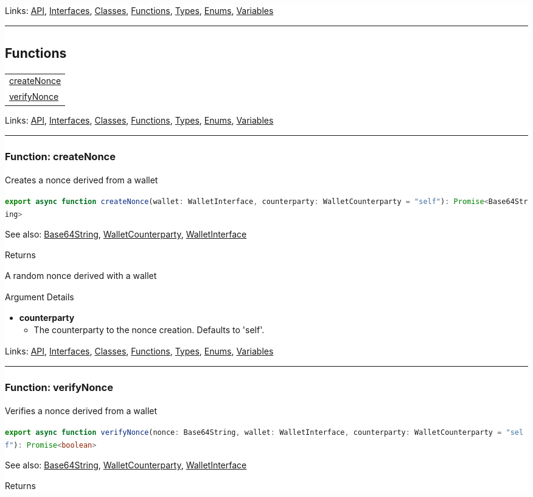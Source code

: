 Links: [API](#api), [Interfaces](#interfaces), [Classes](#classes), [Functions](#functions), [Types](#types), [Enums](#enums), [Variables](#variables)

---

## Functions

| |
| --- |
| [createNonce](#function-createnonce) |
| [verifyNonce](#function-verifynonce) |

Links: [API](#api), [Interfaces](#interfaces), [Classes](#classes), [Functions](#functions), [Types](#types), [Enums](#enums), [Variables](#variables)

---

### Function: createNonce

Creates a nonce derived from a wallet

```ts
export async function createNonce(wallet: WalletInterface, counterparty: WalletCounterparty = "self"): Promise<Base64String> 
```

See also: [Base64String](./wallet.md#type-base64string), [WalletCounterparty](./wallet.md#type-walletcounterparty), [WalletInterface](./wallet.md#interface-walletinterface)

Returns

A random nonce derived with a wallet

Argument Details

- **counterparty**
    - The counterparty to the nonce creation. Defaults to 'self'.

Links: [API](#api), [Interfaces](#interfaces), [Classes](#classes), [Functions](#functions), [Types](#types), [Enums](#enums), [Variables](#variables)

---

### Function: verifyNonce

Verifies a nonce derived from a wallet

```ts
export async function verifyNonce(nonce: Base64String, wallet: WalletInterface, counterparty: WalletCounterparty = "self"): Promise<boolean> 
```

See also: [Base64String](./wallet.md#type-base64string), [WalletCounterparty](./wallet.md#type-walletcounterparty), [WalletInterface](./wallet.md#interface-walletinterface)

Returns
